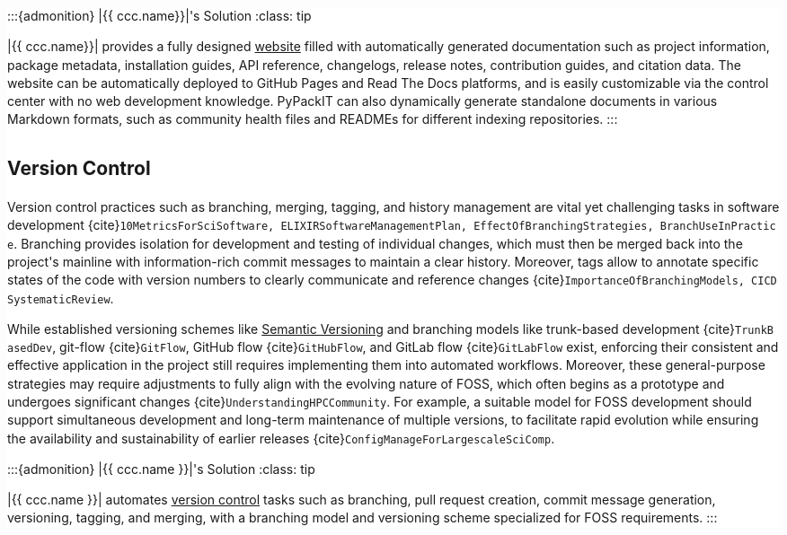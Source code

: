 
:::{admonition} |{{ ccc.name}}|'s Solution
:class: tip

|{{ ccc.name}}| provides a fully designed [website](#overview-docs) filled with automatically 
generated documentation such as project information, package metadata, 
installation guides, API reference, changelogs, release notes, contribution guides, 
and citation data. The website can be automatically deployed to 
GitHub Pages and Read The Docs platforms,
and is easily customizable via the control center with no web development knowledge. 
PyPackIT can also dynamically generate standalone documents in various Markdown formats, 
such as community health files and READMEs for different indexing repositories.
:::


## Version Control

Version control practices such as branching, merging, tagging, and history management
are vital yet challenging tasks in software development 
{cite}`10MetricsForSciSoftware, ELIXIRSoftwareManagementPlan, EffectOfBranchingStrategies, BranchUseInPractice`.
Branching provides isolation for development and testing of individual changes,
which must then be merged back into the project's mainline
with information-rich commit messages to maintain a clear history.
Moreover, tags allow to annotate specific states of the code with version numbers
to clearly communicate and reference changes 
{cite}`ImportanceOfBranchingModels, CICDSystematicReview`.

While established versioning schemes like [Semantic Versioning](#bg-semver)
and branching models like trunk-based development {cite}`TrunkBasedDev`,
git-flow {cite}`GitFlow`, GitHub flow {cite}`GitHubFlow`,
and GitLab flow {cite}`GitLabFlow` exist,
enforcing their consistent and effective application in the project
still requires implementing them into automated workflows.
Moreover, these general-purpose strategies 
may require adjustments to fully align with the evolving nature of FOSS,
which often begins as a prototype and undergoes significant changes 
{cite}`UnderstandingHPCCommunity`.
For example, a suitable model for FOSS development should support 
simultaneous development and long-term maintenance of multiple versions,
to facilitate rapid evolution while ensuring the availability 
and sustainability of earlier releases
{cite}`ConfigManageForLargescaleSciComp`.


:::{admonition} |{{ ccc.name }}|'s Solution
:class: tip

|{{ ccc.name }}| automates [version control](#overview-vcs) tasks
such as branching, pull request creation, commit message generation,
versioning, tagging, and merging,
with a branching model and versioning scheme
specialized for FOSS requirements.
:::
